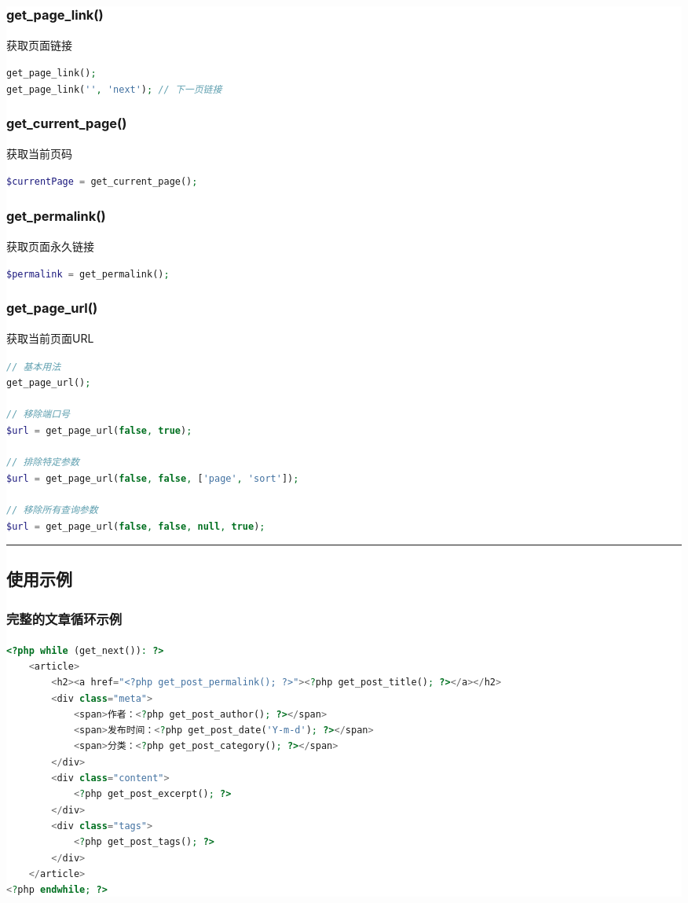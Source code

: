 ### get_page_link()

获取页面链接

```php
get_page_link();
get_page_link('', 'next'); // 下一页链接
```

### get_current_page()

获取当前页码

```php
$currentPage = get_current_page();
```

### get_permalink()

获取页面永久链接

```php
$permalink = get_permalink();
```

### get_page_url()

获取当前页面URL

```php
// 基本用法
get_page_url();

// 移除端口号
$url = get_page_url(false, true);

// 排除特定参数
$url = get_page_url(false, false, ['page', 'sort']);

// 移除所有查询参数
$url = get_page_url(false, false, null, true);
```

---

## 使用示例

### 完整的文章循环示例

```php
<?php while (get_next()): ?>
    <article>
        <h2><a href="<?php get_post_permalink(); ?>"><?php get_post_title(); ?></a></h2>
        <div class="meta">
            <span>作者：<?php get_post_author(); ?></span>
            <span>发布时间：<?php get_post_date('Y-m-d'); ?></span>
            <span>分类：<?php get_post_category(); ?></span>
        </div>
        <div class="content">
            <?php get_post_excerpt(); ?>
        </div>
        <div class="tags">
            <?php get_post_tags(); ?>
        </div>
    </article>
<?php endwhile; ?>
```
